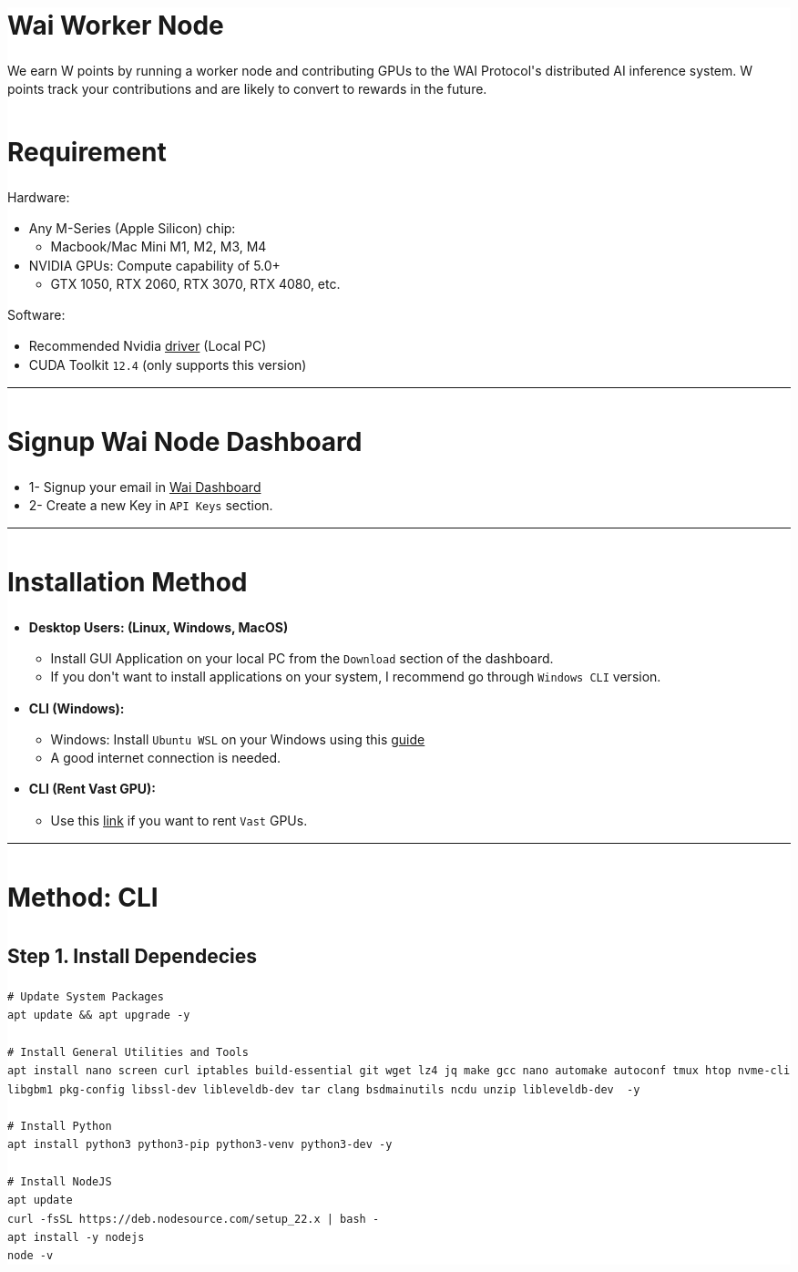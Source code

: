 # Wai Worker Node
We earn W points by running a worker node and contributing GPUs to the WAI Protocol's distributed AI inference system. W points track your contributions and are likely to convert to rewards in the future.

# Requirement
Hardware:
* Any M-Series (Apple Silicon) chip:
  * Macbook/Mac Mini M1, M2, M3, M4
* NVIDIA GPUs: Compute capability of 5.0+
  * GTX 1050, RTX 2060, RTX 3070, RTX 4080, etc.
  
Software:
* Recommended Nvidia [driver](https://www.nvidia.com/en-us/drivers/details/245674/) (Local PC)
* CUDA Toolkit `12.4` (only supports this version)

---

# Signup Wai Node Dashboard
* 1- Signup your email in [Wai Dashboard](https://w.ai/r/QN7YQCB1)
* 2- Create a new Key in `API Keys` section.

---

# Installation Method
* **Desktop Users: (Linux, Windows, MacOS)**
  * Install GUI Application on your local PC from the `Download` section of the dashboard.
  * If you don't want to install applications on your system, I recommend go through `Windows CLI` version.
 
* **CLI (Windows):**
  * Windows: Install `Ubuntu WSL` on your Windows using this [guide](https://github.com/0xmoei/Install-Linux-on-Windows)
  * A good internet connection is needed.

* **CLI (Rent Vast GPU):**
  * Use this [link](https://cloud.vast.ai/?ref_id=279559) if you want to rent `Vast` GPUs.
---

# Method: CLI
## Step 1. Install Dependecies
```console
# Update System Packages
apt update && apt upgrade -y

# Install General Utilities and Tools
apt install nano screen curl iptables build-essential git wget lz4 jq make gcc nano automake autoconf tmux htop nvme-cli libgbm1 pkg-config libssl-dev libleveldb-dev tar clang bsdmainutils ncdu unzip libleveldb-dev  -y

# Install Python
apt install python3 python3-pip python3-venv python3-dev -y

# Install NodeJS
apt update
curl -fsSL https://deb.nodesource.com/setup_22.x | bash -
apt install -y nodejs
node -v
```